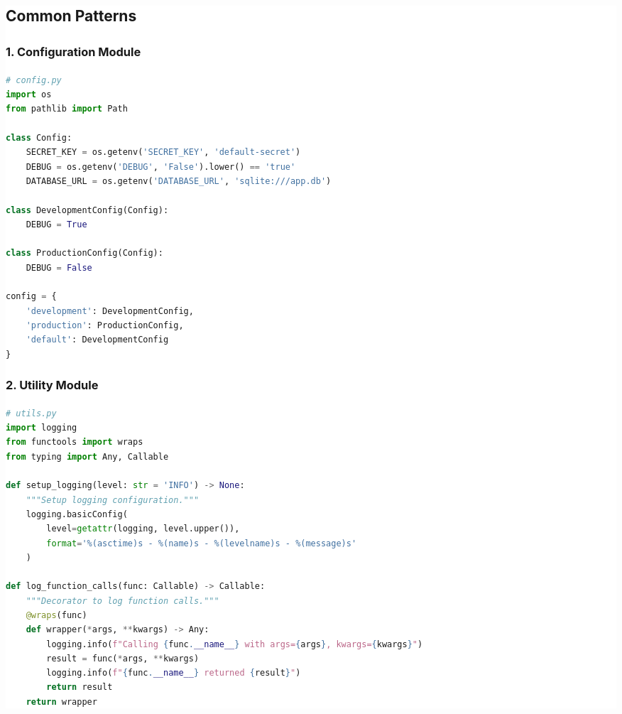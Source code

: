 ## Common Patterns

### 1. Configuration Module
```python
# config.py
import os
from pathlib import Path

class Config:
    SECRET_KEY = os.getenv('SECRET_KEY', 'default-secret')
    DEBUG = os.getenv('DEBUG', 'False').lower() == 'true'
    DATABASE_URL = os.getenv('DATABASE_URL', 'sqlite:///app.db')

class DevelopmentConfig(Config):
    DEBUG = True

class ProductionConfig(Config):
    DEBUG = False

config = {
    'development': DevelopmentConfig,
    'production': ProductionConfig,
    'default': DevelopmentConfig
}
```

### 2. Utility Module
```python
# utils.py
import logging
from functools import wraps
from typing import Any, Callable

def setup_logging(level: str = 'INFO') -> None:
    """Setup logging configuration."""
    logging.basicConfig(
        level=getattr(logging, level.upper()),
        format='%(asctime)s - %(name)s - %(levelname)s - %(message)s'
    )

def log_function_calls(func: Callable) -> Callable:
    """Decorator to log function calls."""
    @wraps(func)
    def wrapper(*args, **kwargs) -> Any:
        logging.info(f"Calling {func.__name__} with args={args}, kwargs={kwargs}")
        result = func(*args, **kwargs)
        logging.info(f"{func.__name__} returned {result}")
        return result
    return wrapper
```
